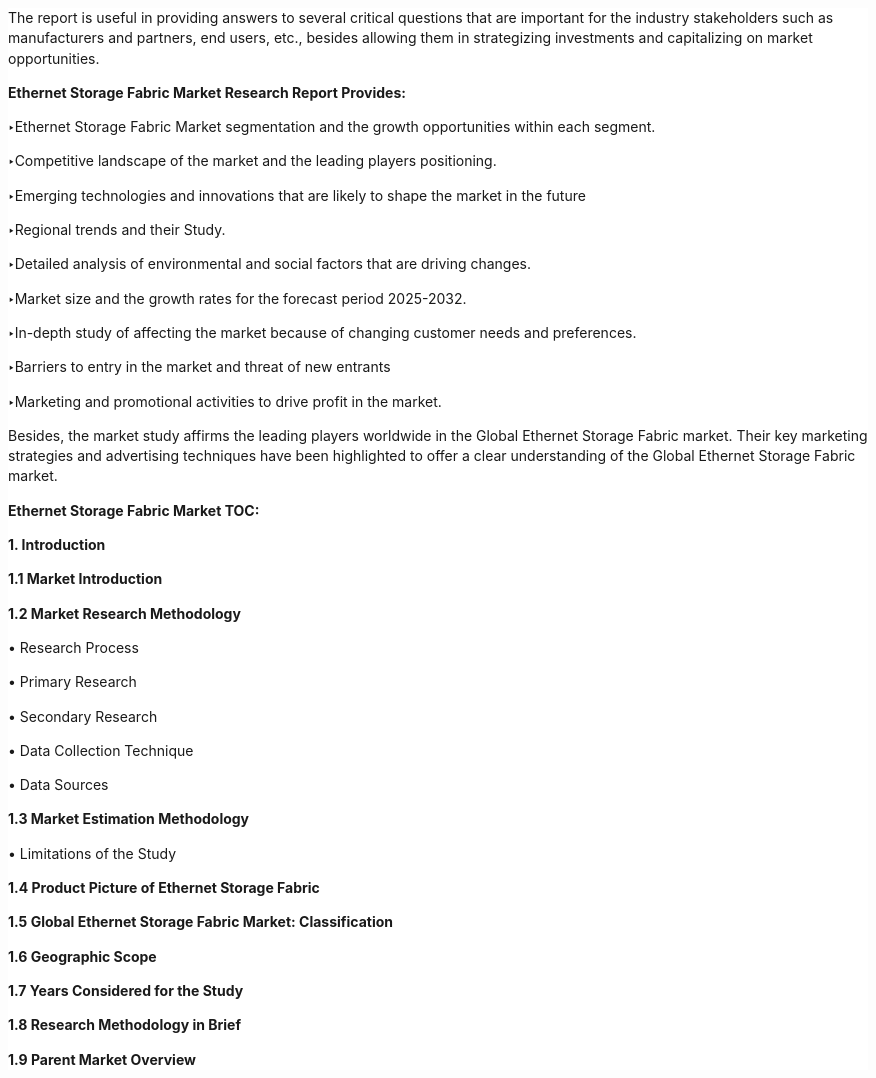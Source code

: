 The report is useful in providing answers to several critical questions that are important for the industry stakeholders such as manufacturers and partners, end users, etc., besides allowing them in strategizing investments and capitalizing on market opportunities.

<strong>Ethernet Storage Fabric Market Research Report Provides:</strong>

<strong>‣</strong>Ethernet Storage Fabric Market segmentation and the growth opportunities within each segment.

<strong>‣</strong>Competitive landscape of the market and the leading players positioning.

<strong>‣</strong>Emerging technologies and innovations that are likely to shape the market in the future

<strong>‣</strong>Regional trends and their Study.

<strong>‣</strong>Detailed analysis of environmental and social factors that are driving changes.

<strong>‣</strong>Market size and the growth rates for the forecast period 2025-2032.

<strong>‣</strong>In-depth study of affecting the market because of changing customer needs and preferences.

<strong>‣</strong>Barriers to entry in the market and threat of new entrants

<strong>‣</strong>Marketing and promotional activities to drive profit in the market.

Besides, the market study affirms the leading players worldwide in the Global Ethernet Storage Fabric market. Their key marketing strategies and advertising techniques have been highlighted to offer a clear understanding of the Global Ethernet Storage Fabric market.

<strong>Ethernet Storage Fabric Market TOC:</strong>

<strong>1. Introduction</strong>

<strong>1.1 Market Introduction</strong>

<strong>1.2 Market Research Methodology</strong>

• Research Process

• Primary Research

• Secondary Research

• Data Collection Technique

• Data Sources

<strong>1.3 Market Estimation Methodology</strong>

• Limitations of the Study

<strong>1.4 Product Picture of Ethernet Storage Fabric</strong>

<strong>1.5 Global Ethernet Storage Fabric Market: Classification</strong>

<strong>1.6 Geographic Scope</strong>

<strong>1.7 Years Considered for the Study</strong>

<strong>1.8 Research Methodology in Brief</strong>

<strong>1.9 Parent Market Overview</strong>
